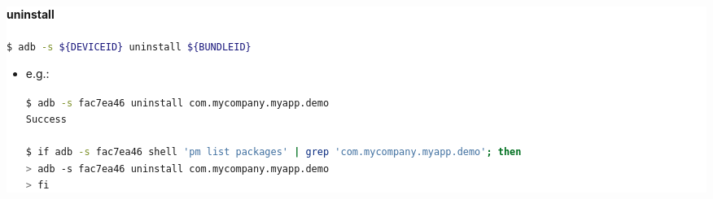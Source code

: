 #### uninstall
```bash
$ adb -s ${DEVICEID} uninstall ${BUNDLEID}
```

- e.g.:
  ```bash
  $ adb -s fac7ea46 uninstall com.mycompany.myapp.demo
  Success

  $ if adb -s fac7ea46 shell 'pm list packages' | grep 'com.mycompany.myapp.demo'; then
  > adb -s fac7ea46 uninstall com.mycompany.myapp.demo
  > fi
  ```
